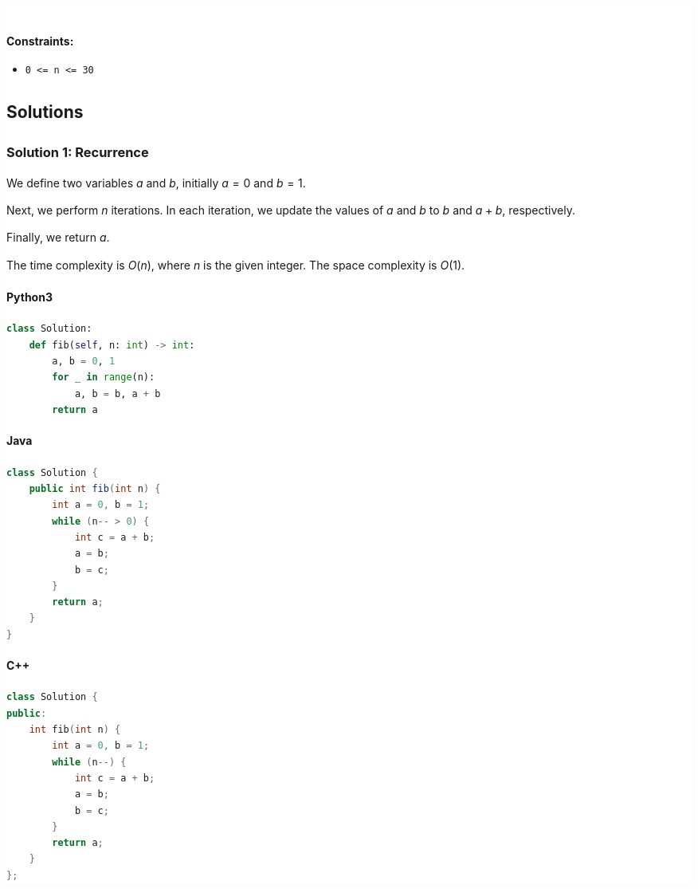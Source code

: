 <p>&nbsp;</p>
<p><strong>Constraints:</strong></p>

<ul>
	<li><code>0 &lt;= n &lt;= 30</code></li>
</ul>



## Solutions



### Solution 1: Recurrence

We define two variables $a$ and $b$, initially $a = 0$ and $b = 1$.

Next, we perform $n$ iterations. In each iteration, we update the values of $a$ and $b$ to $b$ and $a + b$, respectively.

Finally, we return $a$.

The time complexity is $O(n)$, where $n$ is the given integer. The space complexity is $O(1)$.



#### Python3

```python
class Solution:
    def fib(self, n: int) -> int:
        a, b = 0, 1
        for _ in range(n):
            a, b = b, a + b
        return a
```

#### Java

```java
class Solution {
    public int fib(int n) {
        int a = 0, b = 1;
        while (n-- > 0) {
            int c = a + b;
            a = b;
            b = c;
        }
        return a;
    }
}
```

#### C++

```cpp
class Solution {
public:
    int fib(int n) {
        int a = 0, b = 1;
        while (n--) {
            int c = a + b;
            a = b;
            b = c;
        }
        return a;
    }
};
```
